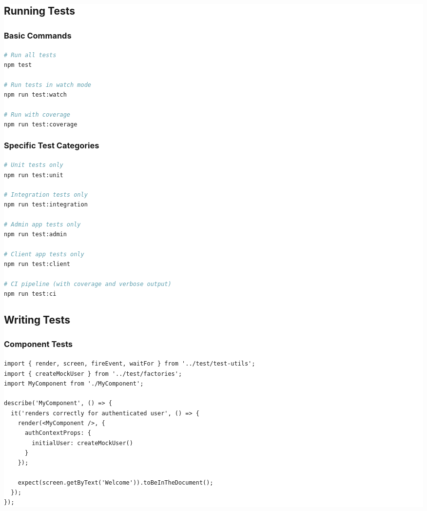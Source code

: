## Running Tests

### Basic Commands

```bash
# Run all tests
npm test

# Run tests in watch mode
npm run test:watch

# Run with coverage
npm run test:coverage
```

### Specific Test Categories

```bash
# Unit tests only
npm run test:unit

# Integration tests only
npm run test:integration

# Admin app tests only
npm run test:admin

# Client app tests only
npm run test:client

# CI pipeline (with coverage and verbose output)
npm run test:ci
```

## Writing Tests

### Component Tests

```tsx
import { render, screen, fireEvent, waitFor } from '../test/test-utils';
import { createMockUser } from '../test/factories';
import MyComponent from './MyComponent';

describe('MyComponent', () => {
  it('renders correctly for authenticated user', () => {
    render(<MyComponent />, {
      authContextProps: {
        initialUser: createMockUser()
      }
    });
    
    expect(screen.getByText('Welcome')).toBeInTheDocument();
  });
});
```
